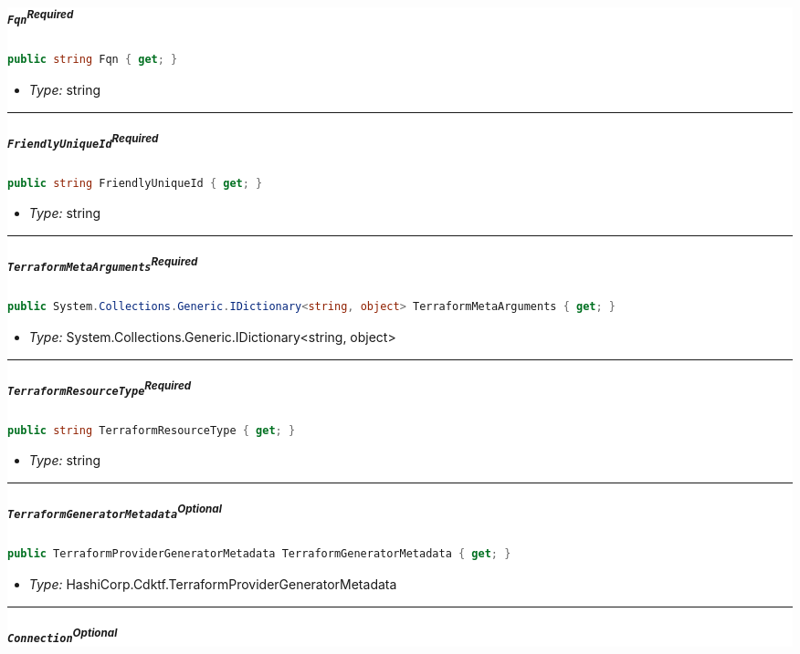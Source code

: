 ##### `Fqn`<sup>Required</sup> <a name="Fqn" id="@cdktf/provider-upcloud.server.Server.property.fqn"></a>

```csharp
public string Fqn { get; }
```

- *Type:* string

---

##### `FriendlyUniqueId`<sup>Required</sup> <a name="FriendlyUniqueId" id="@cdktf/provider-upcloud.server.Server.property.friendlyUniqueId"></a>

```csharp
public string FriendlyUniqueId { get; }
```

- *Type:* string

---

##### `TerraformMetaArguments`<sup>Required</sup> <a name="TerraformMetaArguments" id="@cdktf/provider-upcloud.server.Server.property.terraformMetaArguments"></a>

```csharp
public System.Collections.Generic.IDictionary<string, object> TerraformMetaArguments { get; }
```

- *Type:* System.Collections.Generic.IDictionary<string, object>

---

##### `TerraformResourceType`<sup>Required</sup> <a name="TerraformResourceType" id="@cdktf/provider-upcloud.server.Server.property.terraformResourceType"></a>

```csharp
public string TerraformResourceType { get; }
```

- *Type:* string

---

##### `TerraformGeneratorMetadata`<sup>Optional</sup> <a name="TerraformGeneratorMetadata" id="@cdktf/provider-upcloud.server.Server.property.terraformGeneratorMetadata"></a>

```csharp
public TerraformProviderGeneratorMetadata TerraformGeneratorMetadata { get; }
```

- *Type:* HashiCorp.Cdktf.TerraformProviderGeneratorMetadata

---

##### `Connection`<sup>Optional</sup> <a name="Connection" id="@cdktf/provider-upcloud.server.Server.property.connection"></a>
